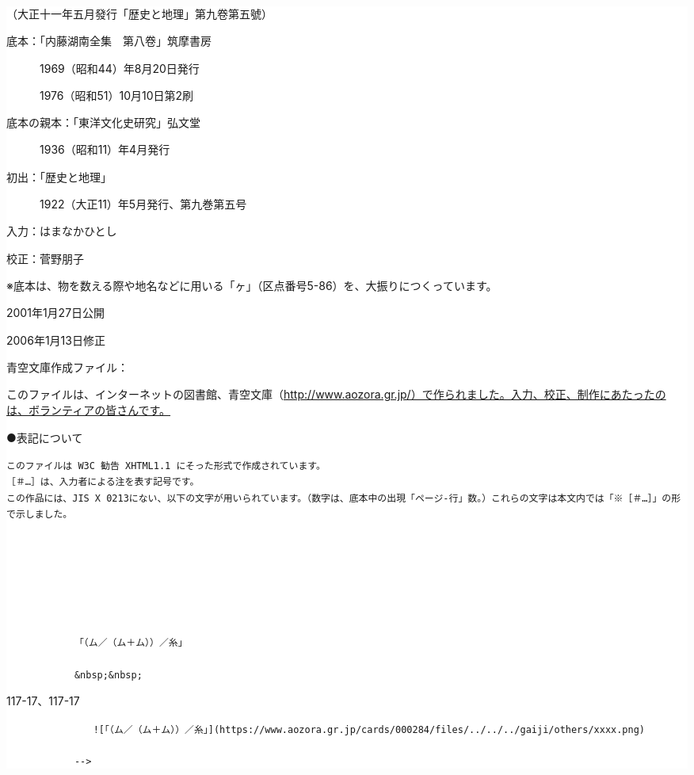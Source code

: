 （大正十一年五月發行「歴史と地理」第九卷第五號）













底本：「内藤湖南全集　第八卷」筑摩書房


　　　1969（昭和44）年8月20日発行

　　　1976（昭和51）10月10日第2刷

底本の親本：「東洋文化史研究」弘文堂

　　　1936（昭和11）年4月発行

初出：「歴史と地理」

　　　1922（大正11）年5月発行、第九巻第五号

入力：はまなかひとし

校正：菅野朋子

※底本は、物を数える際や地名などに用いる「ヶ」（区点番号5-86）を、大振りにつくっています。

2001年1月27日公開

2006年1月13日修正

青空文庫作成ファイル：

このファイルは、インターネットの図書館、青空文庫（http://www.aozora.gr.jp/）で作られました。入力、校正、制作にあたったのは、ボランティアの皆さんです。









●表記について


	このファイルは W3C 勧告 XHTML1.1 にそった形式で作成されています。
	［＃…］は、入力者による注を表す記号です。
	この作品には、JIS X 0213にない、以下の文字が用いられています。（数字は、底本中の出現「ページ-行」数。）これらの文字は本文内では「※［＃…］」の形で示しました。




		
			
				
				「（ム／（ム＋ム））／糸」
				
				&nbsp;&nbsp;
				
117-17、117-17				
				
				　　![「（ム／（ム＋ム））／糸」](https://www.aozora.gr.jp/cards/000284/files/../../../gaiji/others/xxxx.png)
				
				-->